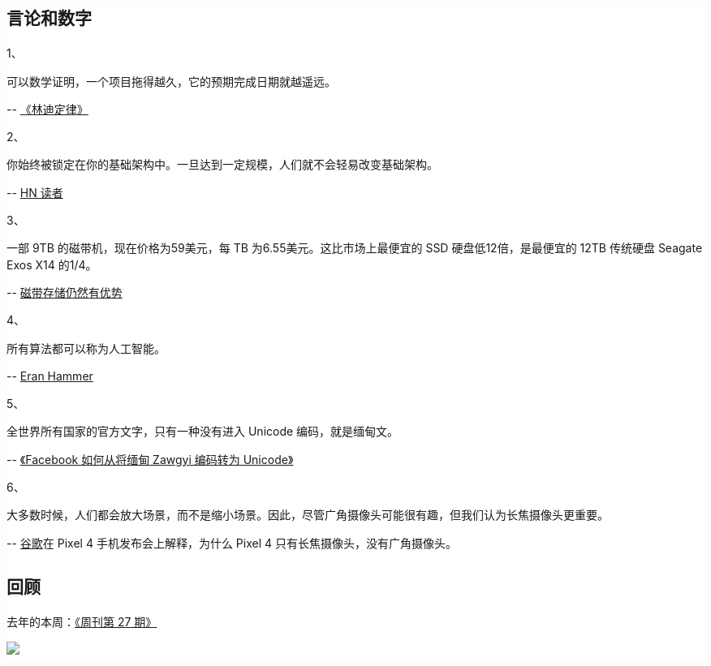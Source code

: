 ## 言论和数字

1、

可以数学证明，一个项目拖得越久，它的预期完成日期就越遥远。

\-- [《林迪定律》](https://www.johndcook.com/blog/2015/12/21/power-law-projects/)

2、

你始终被锁定在你的基础架构中。一旦达到一定规模，人们就不会轻易改变基础架构。

\-- [HN 读者](https://news.ycombinator.com/item?id=21047451)

3、

一部 9TB 的磁带机，现在价格为59美元，每 TB 为6.55美元。这比市场上最便宜的 SSD 硬盘低12倍，是最便宜的 12TB 传统硬盘 Seagate Exos X14 的1/4。

\-- [磁带存储仍然有优势](https://www.techradar.com/news/theres-one-crucial-way-tape-still-trounces-ssds-and-hard-drives-when-it-comes-to-storage)

4、

所有算法都可以称为人工智能。

\-- [Eran Hammer](https://twitter.com/eranhammer/status/1177489977187241984)

5、

全世界所有国家的官方文字，只有一种没有进入 Unicode 编码，就是缅甸文。

\-- [《Facebook 如何从将缅甸 Zawgyi 编码转为 Unicode》](https://engineering.fb.com/android/unicode-font-converter/)

6、

大多数时候，人们都会放大场景，而不是缩小场景。因此，尽管广角摄像头可能很有趣，但我们认为长焦摄像头更重要。

\-- [谷歌](https://thenextweb.com/plugged/2019/10/17/rant-google-has-no-good-excuse-for-the-pixel-4s-missing-ultrawide-camera/)在 Pixel 4 手机发布会上解释，为什么 Pixel 4 只有长焦摄像头，没有广角摄像头。

## 回顾

去年的本周：[《周刊第 27 期》](http://www.ruanyifeng.com/blog/2018/10/weekly-issue-27.html)

![](https://www.wangbase.com/blogimg/asset/201810/bg2018101901.jpg)
